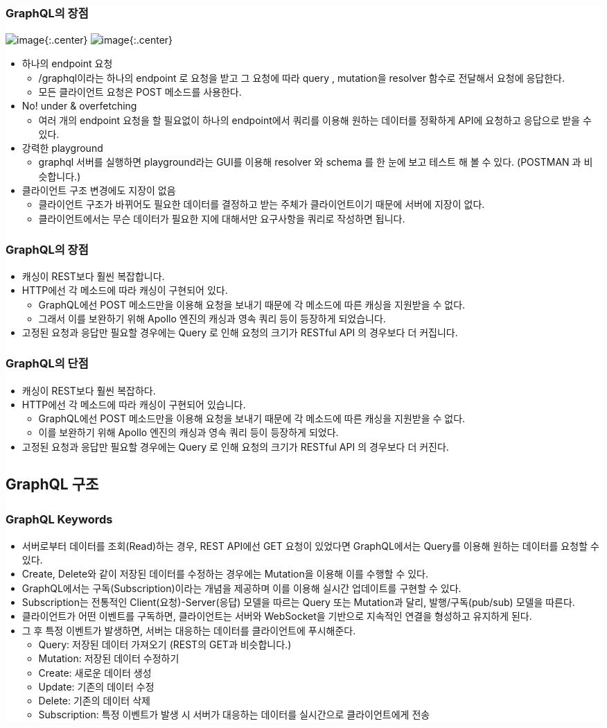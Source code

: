 ### GraphQL의 장점

![image](https://user-images.githubusercontent.com/118104644/228098507-d92316d6-dc19-42e2-9f4a-ce1882e76b22.png){:.center}
![image](https://user-images.githubusercontent.com/118104644/228098523-a6fa68a1-5d71-4a0d-947d-b78ed5f87690.png){:.center}

- 하나의 endpoint 요청
  - /graphql이라는 하나의 endpoint 로 요청을 받고 그 요청에 따라 query , mutation을 resolver 함수로 전달해서 요청에 응답한다.
  - 모든 클라이언트 요청은 POST 메소드를 사용한다.
- No! under & overfetching
  - 여러 개의 endpoint 요청을 할 필요없이 하나의 endpoint에서 쿼리를 이용해 원하는 데이터를 정확하게 API에 요청하고 응답으로 받을 수 있다.
- 강력한 playground
  - graphql 서버를 실행하면 playground라는 GUI를 이용해 resolver 와 schema 를 한 눈에 보고 테스트 해 볼 수 있다. (POSTMAN 과 비슷합니다.)
- 클라이언트 구조 변경에도 지장이 없음
  - 클라이언트 구조가 바뀌어도 필요한 데이터를 결정하고 받는 주체가 클라이언트이기 때문에 서버에 지장이 없다.
  - 클라이언트에서는 무슨 데이터가 필요한 지에 대해서만 요구사항을 쿼리로 작성하면 됩니다.

### GraphQL의 장점

- 캐싱이 REST보다 훨씬 복잡합니다.
- HTTP에선 각 메소드에 따라 캐싱이 구현되어 있다.
  - GraphQL에선 POST 메소드만을 이용해 요청을 보내기 때문에 각 메소드에 따른 캐싱을 지원받을 수 없다.
  - 그래서 이를 보완하기 위해 Apollo 엔진의 캐싱과 영속 쿼리 등이 등장하게 되었습니다.
- 고정된 요청과 응답만 필요할 경우에는 Query 로 인해 요청의 크기가 RESTful API 의 경우보다 더 커집니다.

### GraphQL의 단점

- 캐싱이 REST보다 훨씬 복잡하다.
- HTTP에선 각 메소드에 따라 캐싱이 구현되어 있습니다.
  - GraphQL에선 POST 메소드만을 이용해 요청을 보내기 때문에 각 메소드에 따른 캐싱을 지원받을 수 없다.
  - 이를 보완하기 위해 Apollo 엔진의 캐싱과 영속 쿼리 등이 등장하게 되었다.
- 고정된 요청과 응답만 필요할 경우에는 Query 로 인해 요청의 크기가 RESTful API 의 경우보다 더 커진다.

## GraphQL 구조

### GraphQL Keywords

- 서버로부터 데이터를 조회(Read)하는 경우, REST API에선 GET 요청이 있었다면 GraphQL에서는 Query를 이용해 원하는 데이터를 요청할 수 있다.
- Create, Delete와 같이 저장된 데이터를 수정하는 경우에는 Mutation을 이용해 이를 수행할 수 있다.
- GraphQL에서는 구독(Subscription)이라는 개념을 제공하며 이를 이용해 실시간 업데이트를 구현할 수 있다.
- Subscription는 전통적인 Client(요청)-Server(응답) 모델을 따르는 Query 또는 Mutation과 달리, 발행/구독(pub/sub) 모델을 따른다.
- 클라이언트가 어떤 이벤트를 구독하면, 클라이언트는 서버와 WebSocket을 기반으로 지속적인 연결을 형성하고 유지하게 된다.
- 그 후 특정 이벤트가 발생하면, 서버는 대응하는 데이터를 클라이언트에 푸시해준다.
  - Query: 저장된 데이터 가져오기 (REST의 GET과 비슷합니다.)
  - Mutation: 저장된 데이터 수정하기
  - Create: 새로운 데이터 생성
  - Update: 기존의 데이터 수정
  - Delete: 기존의 데이터 삭제
  - Subscription: 특정 이벤트가 발생 시 서버가 대응하는 데이터를 실시간으로 클라이언트에게 전송
